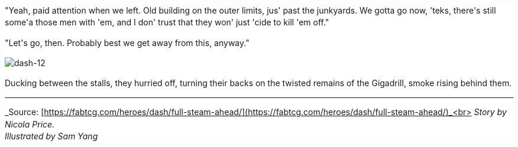 "Yeah, paid attention when we left. Old building on the outer limits, jus' past the junkyards. We gotta go now, 'teks, there's still some'a those men with 'em, and I don' trust that they won' just 'cide to kill 'em off."

"Let's go, then. Probably best we get away from this, anyway."

<img src="https://d2hl7maqck52px.cloudfront.net/main-story/02-arcane-rising/dash-12.webp" alt="dash-12" class="center">

Ducking between the stalls, they hurried off, turning their backs on the twisted remains of the Gigadrill, smoke rising behind them.

---

_Source: [https://fabtcg.com/heroes/dash/full-steam-ahead/](https://fabtcg.com/heroes/dash/full-steam-ahead/)_<br>
_Story by Nicola Price._<br>
_Illustrated by Sam Yang_

